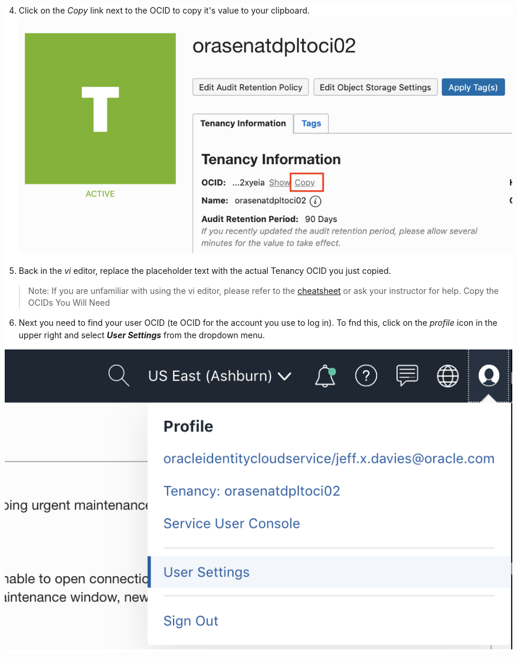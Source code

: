 4. Click on the *Copy* link next to the OCID to copy it's value to your clipboard.
![Tenancy Copy Link](images/TenancyDetailsCopy.png)

5. Back in the *vi* editor, replace the placeholder text with the actual Tenancy OCID you just copied.

> Note: If you are unfamiliar with using the vi editor, please refer to the [cheatsheet](https://www.thegeekdiary.com/basic-vi-commands-cheat-sheet/) or ask your instructor for help.
Copy the OCIDs You Will Need

6. Next you need to find your user OCID (te OCID for the account you use to log in). To fnd this, click on the *profile* icon in the upper right and select ***User Settings*** from the dropdown menu.

![User Settings Menu](images/UserSettings.png)
